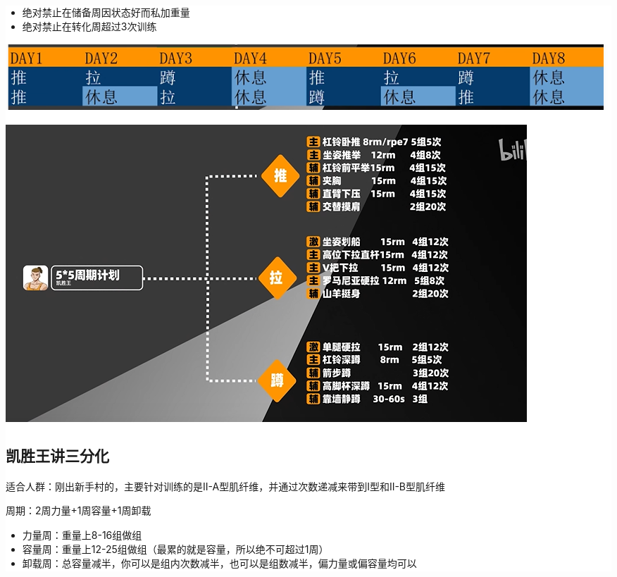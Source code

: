 - 绝对禁止在储备周因状态好而私加重量
- 绝对禁止在转化周超过3次训练




![image-20220718094313050](健身减重笔记/image-20220718094313050.png)



![image-20220718094407991](健身减重笔记/image-20220718094407991.png)



## 凯胜王讲三分化

适合人群：刚出新手村的，主要针对训练的是II-A型肌纤维，并通过次数递减来带到I型和II-B型肌纤维

周期：2周力量+1周容量+1周卸载

- 力量周：重量上8-16组做组
- 容量周：重量上12-25组做组（最累的就是容量，所以绝不可超过1周）
- 卸载周：总容量减半，你可以是组内次数减半，也可以是组数减半，偏力量或偏容量均可以
